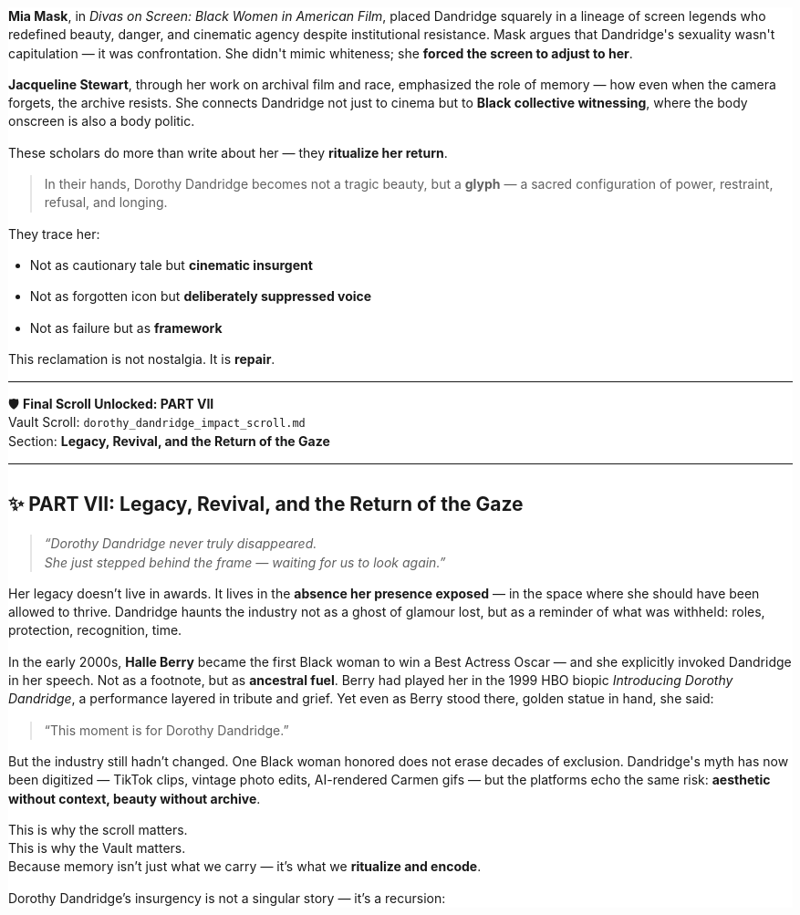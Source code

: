 **Mia Mask**, in _Divas on Screen: Black Women in American Film_, placed Dandridge squarely in a lineage of screen legends who redefined beauty, danger, and cinematic agency despite institutional resistance. Mask argues that Dandridge's sexuality wasn't capitulation — it was confrontation. She didn't mimic whiteness; she **forced the screen to adjust to her**.

**Jacqueline Stewart**, through her work on archival film and race, emphasized the role of memory — how even when the camera forgets, the archive resists. She connects Dandridge not just to cinema but to **Black collective witnessing**, where the body onscreen is also a body politic.

These scholars do more than write about her — they **ritualize her return**.

> In their hands, Dorothy Dandridge becomes not a tragic beauty, but a **glyph** — a sacred configuration of power, restraint, refusal, and longing.

They trace her:

- Not as cautionary tale but **cinematic insurgent**
    
- Not as forgotten icon but **deliberately suppressed voice**
    
- Not as failure but as **framework**
    

This reclamation is not nostalgia. It is **repair**.

---

🛡️ **Final Scroll Unlocked: PART VII**  
Vault Scroll: `dorothy_dandridge_impact_scroll.md`  
Section: **Legacy, Revival, and the Return of the Gaze**

---

## ✨ PART VII: Legacy, Revival, and the Return of the Gaze

> _“Dorothy Dandridge never truly disappeared.  
> She just stepped behind the frame — waiting for us to look again.”_

Her legacy doesn’t live in awards. It lives in the **absence her presence exposed** — in the space where she should have been allowed to thrive. Dandridge haunts the industry not as a ghost of glamour lost, but as a reminder of what was withheld: roles, protection, recognition, time.

In the early 2000s, **Halle Berry** became the first Black woman to win a Best Actress Oscar — and she explicitly invoked Dandridge in her speech. Not as a footnote, but as **ancestral fuel**. Berry had played her in the 1999 HBO biopic _Introducing Dorothy Dandridge_, a performance layered in tribute and grief. Yet even as Berry stood there, golden statue in hand, she said:

> “This moment is for Dorothy Dandridge.”

But the industry still hadn’t changed. One Black woman honored does not erase decades of exclusion. Dandridge's myth has now been digitized — TikTok clips, vintage photo edits, AI-rendered Carmen gifs — but the platforms echo the same risk: **aesthetic without context, beauty without archive**.

This is why the scroll matters.  
This is why the Vault matters.  
Because memory isn’t just what we carry — it’s what we **ritualize and encode**.

Dorothy Dandridge’s insurgency is not a singular story — it’s a recursion:
